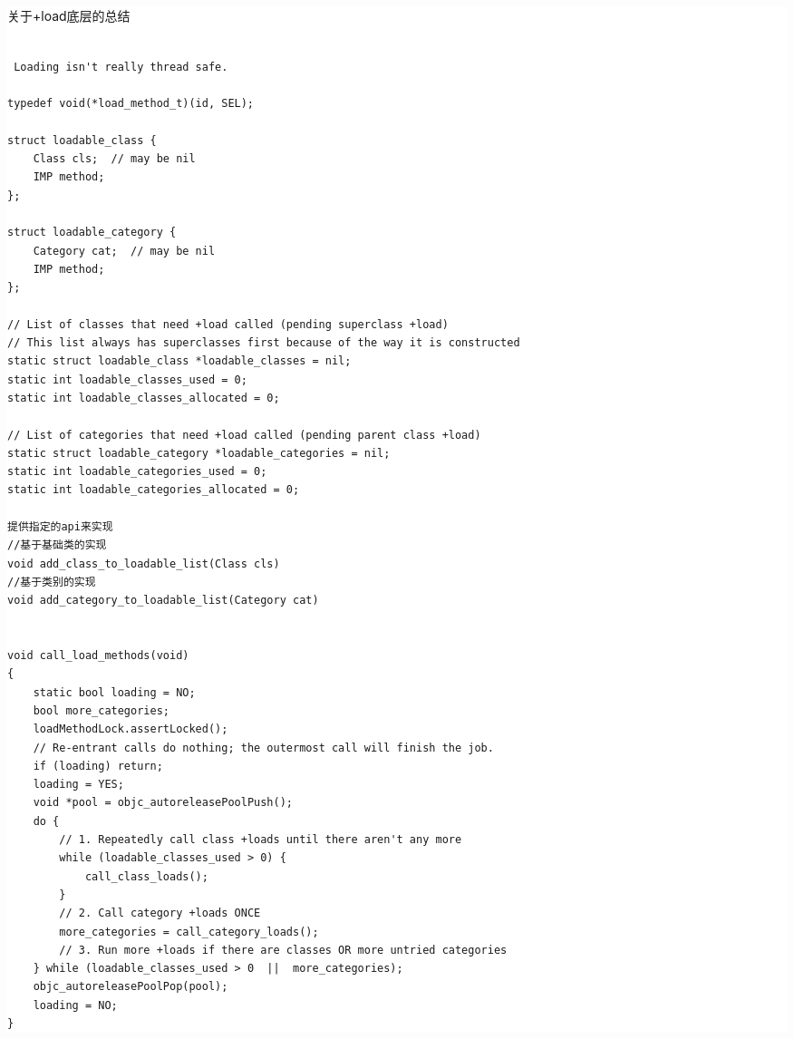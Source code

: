 关于+load底层的总结

``` xml

 Loading isn't really thread safe.

typedef void(*load_method_t)(id, SEL);

struct loadable_class {
    Class cls;  // may be nil
    IMP method;
};

struct loadable_category {
    Category cat;  // may be nil
    IMP method;
};

// List of classes that need +load called (pending superclass +load)
// This list always has superclasses first because of the way it is constructed
static struct loadable_class *loadable_classes = nil;
static int loadable_classes_used = 0;
static int loadable_classes_allocated = 0;

// List of categories that need +load called (pending parent class +load)
static struct loadable_category *loadable_categories = nil;
static int loadable_categories_used = 0;
static int loadable_categories_allocated = 0;

提供指定的api来实现
//基于基础类的实现
void add_class_to_loadable_list(Class cls)
//基于类别的实现
void add_category_to_loadable_list(Category cat)


void call_load_methods(void)
{
    static bool loading = NO;
    bool more_categories;
    loadMethodLock.assertLocked();
    // Re-entrant calls do nothing; the outermost call will finish the job.
    if (loading) return;
    loading = YES;
    void *pool = objc_autoreleasePoolPush();
    do {
        // 1. Repeatedly call class +loads until there aren't any more
        while (loadable_classes_used > 0) {
            call_class_loads();
        }
        // 2. Call category +loads ONCE
        more_categories = call_category_loads();
        // 3. Run more +loads if there are classes OR more untried categories
    } while (loadable_classes_used > 0  ||  more_categories);
    objc_autoreleasePoolPop(pool);
    loading = NO;
}
```
